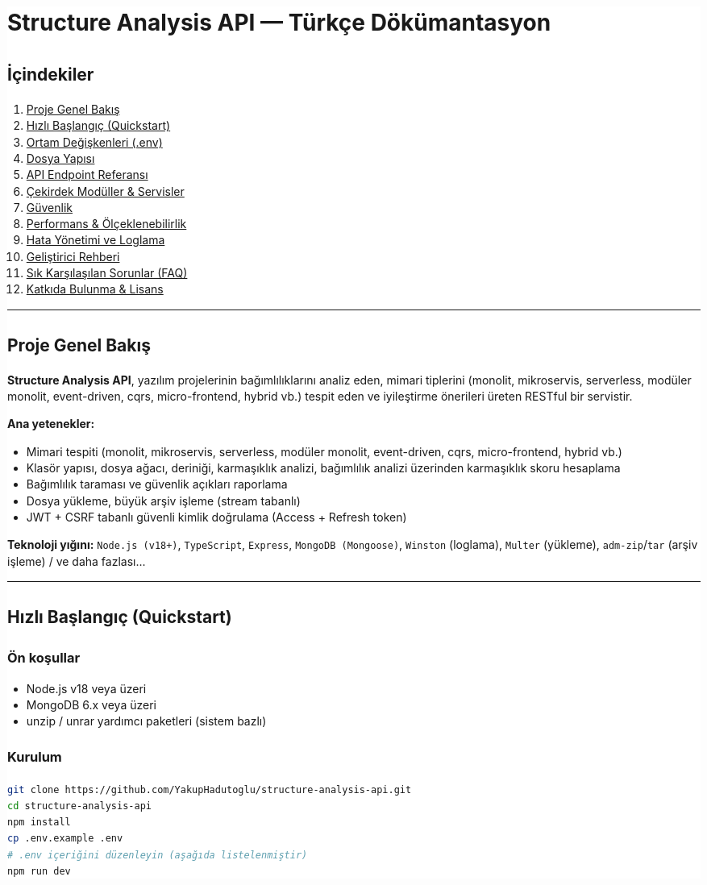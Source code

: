 # Structure Analysis API — Türkçe Dökümantasyon

## İçindekiler

1. [Proje Genel Bakış](#proje-genel-bak%C4%B1%C5%9F)
2. [Hızlı Başlangıç (Quickstart)](#h%C4%B1zl%C4%B1-ba%C5%9Flang%C4%B1%C3%A7-quickstart)
3. [Ortam Değişkenleri (.env)](#ortam-de%C4%9Fi%C5%9Fkenleri-env)
4. [Dosya Yapısı](#dosya-yap%C4%B1s%C4%B1)
5. [API Endpoint Referansı](#api-endpoint-referans%C4%B1)
6. [Çekirdek Modüller & Servisler](#%C3%A7ekirdek-mod%C3%BCller--servisler)
7. [Güvenlik](#g%C3%BCvenlik)
8. [Performans & Ölçeklenebilirlik](#performans--%C3%B6l%C3%A7eklenebilirlik)
9. [Hata Yönetimi ve Loglama](#hata-y%C3%B6netimi-ve-loglama)
10. [Geliştirici Rehberi](#geli%C5%9Ftirme-rehberi)
11. [Sık Karşılaşılan Sorunlar (FAQ)](#s%C4%B1k-kar%C5%9F%C4%B1la%C5%9F%C4%B1lan-sorunlar-faq)
12. [Katkıda Bulunma & Lisans](#katk%C4%B1da-bulunma--lisans)

---

## Proje Genel Bakış

**Structure Analysis API**, yazılım projelerinin bağımlılıklarını analiz eden, mimari tiplerini (monolit, mikroservis, serverless, modüler monolit, event-driven, cqrs, micro-frontend, hybrid vb.) tespit eden ve iyileştirme önerileri üreten RESTful bir servistir.

**Ana yetenekler:**

- Mimari tespiti (monolit, mikroservis, serverless, modüler monolit, event-driven, cqrs, micro-frontend, hybrid vb.)
- Klasör yapısı, dosya ağacı, deriniği, karmaşıklık analizi, bağımlılık analizi üzerinden karmaşıklık skoru hesaplama
- Bağımlılık taraması ve güvenlik açıkları raporlama
- Dosya yükleme, büyük arşiv işleme (stream tabanlı)
- JWT + CSRF tabanlı güvenli kimlik doğrulama (Access + Refresh token)

**Teknoloji yığını:** `Node.js (v18+)`, `TypeScript`, `Express`, `MongoDB (Mongoose)`, `Winston` (loglama), `Multer` (yükleme), `adm-zip`/`tar` (arşiv işleme) / ve daha fazlası...

---

## Hızlı Başlangıç (Quickstart)

### Ön koşullar

- Node.js v18 veya üzeri
- MongoDB 6.x veya üzeri
- unzip / unrar yardımcı paketleri (sistem bazlı)

### Kurulum

```bash
git clone https://github.com/YakupHadutoglu/structure-analysis-api.git
cd structure-analysis-api
npm install
cp .env.example .env
# .env içeriğini düzenleyin (aşağıda listelenmiştir)
npm run dev
```
